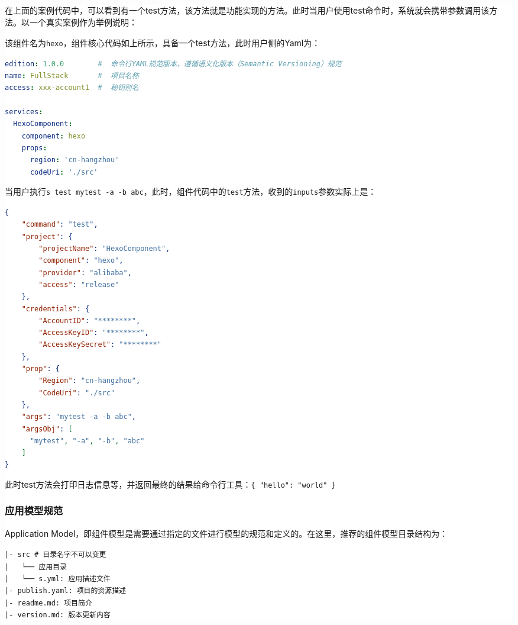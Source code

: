 
在上面的案例代码中，可以看到有一个test方法，该方法就是功能实现的方法。此时当用户使用test命令时，系统就会携带参数调用该方法。以一个真实案例作为举例说明：

该组件名为`hexo`，组件核心代码如上所示，具备一个test方法，此时用户侧的Yaml为：

```yaml
edition: 1.0.0        #  命令行YAML规范版本，遵循语义化版本（Semantic Versioning）规范
name: FullStack       #  项目名称
access: xxx-account1  #  秘钥别名

services:
  HexoComponent:
    component: hexo
    props:
      region: 'cn-hangzhou'
      codeUri: './src'
```

当用户执行`s test mytest -a -b abc`，此时，组件代码中的`test`方法，收到的`inputs`参数实际上是：

```json
{
    "command": "test", 
    "project": {
        "projectName": "HexoComponent", 
        "component": "hexo",
        "provider": "alibaba",
        "access": "release"
    },
    "credentials": {
        "AccountID": "********",
        "AccessKeyID": "********",
        "AccessKeySecret": "********"
    },
    "prop": {
        "Region": "cn-hangzhou",
        "CodeUri": "./src"
    },
    "args": "mytest -a -b abc",
    "argsObj": [
      "mytest", "-a", "-b", "abc"
    ]
}
```

此时test方法会打印日志信息等，并返回最终的结果给命令行工具：`{ "hello": "world" }`

### 应用模型规范

Application Model，即组件模型是需要通过指定的文件进行模型的规范和定义的。在这里，推荐的组件模型目录结构为：

```
|- src # 目录名字不可以变更
|   └── 应用目录
|   └── s.yml: 应用描述文件
|- publish.yaml: 项目的资源描述   
|- readme.md: 项目简介  
|- version.md: 版本更新内容
```
